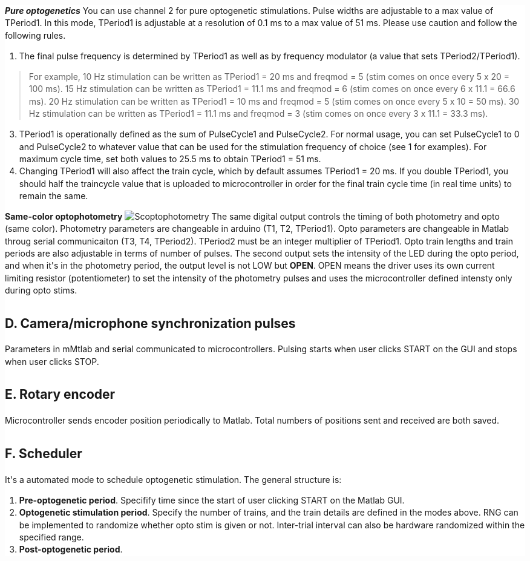 ***Pure optogenetics***
You can use channel 2 for pure optogenetic stimulations. Pulse widths are adjustable to a max value of TPeriod1. In this mode, TPeriod1 is adjustable at a resolution of 0.1 ms to a max value of 51 ms. Please use caution and follow the following rules.

1. The final pulse frequency is determined by TPeriod1 as well as by frequency modulator (a value that sets TPeriod2/TPeriod1). 
  >For example, 10 Hz stimulation can be written as TPeriod1 = 20 ms and freqmod = 5 (stim comes on once every 5 x 20 = 100 ms). 
  >15 Hz stimulation can be written as TPeriod1 = 11.1 ms and freqmod = 6 (stim comes on once every 6 x 11.1 = 66.6 ms). 
  >20 Hz stimulation can be written as TPeriod1 = 10 ms and freqmod = 5 (stim comes on once every 5 x 10 = 50 ms). 
  >30 Hz stimulation can be written as TPeriod1 = 11.1 ms and freqmod = 3 (stim comes on once every 3 x 11.1 = 33.3 ms). 
3. TPeriod1 is operationally defined as the sum of PulseCycle1 and PulseCycle2. For normal usage, you can set PulseCycle1 to 0 and PulseCycle2 to whatever value that can be used for the stimulation frequency of choice (see 1 for examples). For maximum cycle time, set both values to 25.5 ms to obtain TPeriod1 = 51 ms.
4. Changing TPeriod1 will also affect the train cycle, which by default assumes TPeriod1 = 20 ms. If you double TPeriod1, you should half the traincycle value that is uploaded to microcontroller in order for the final train cycle time (in real time units) to remain the same.

**Same-color optophotometry**
![Scoptophotometry](https://github.com/xzhang03/NidaqGUI/blob/master/Schemes/SCoptophotometry.png)
The same digital output controls the timing of both photometry and opto (same color). Photometry parameters are changeable in arduino (T1, T2, TPeriod1). Opto parameters are changeable in Matlab throug serial communicaiton (T3, T4, TPeriod2). TPeriod2 must be an integer multiplier of TPeriod1. Opto train lengths and train periods are also adjustable in terms of number of pulses. The second output sets the intensity of the LED during the opto period, and when it's in the photometry period, the output level is not LOW but **OPEN**. OPEN means the driver uses its own current limiting resistor (potentiometer) to set the intensity of the photometry pulses and uses the microcontroller defined intensty only during opto stims.

## D. Camera/microphone synchronization pulses
Parameters in mMtlab and serial communicated to microcontrollers. Pulsing starts when user clicks START on the GUI and stops when user clicks STOP.

## E. Rotary encoder
Microcontroller sends encoder position periodically to Matlab. Total numbers of positions sent and received are both saved.

## F. Scheduler
It's a automated mode to schedule optogenetic stimulation. The general structure is:

 1. **Pre-optogenetic period**. Specifify time since the start of user clicking START on the Matlab GUI.
 2. **Optogenetic stimulation period**. Specify the number of trains, and the train details are defined in the modes above.
    RNG can be implemented to randomize whether opto stim is given or not. Inter-trial interval can also be hardware randomized within the specified range.
 4. **Post-optogenetic period**.
